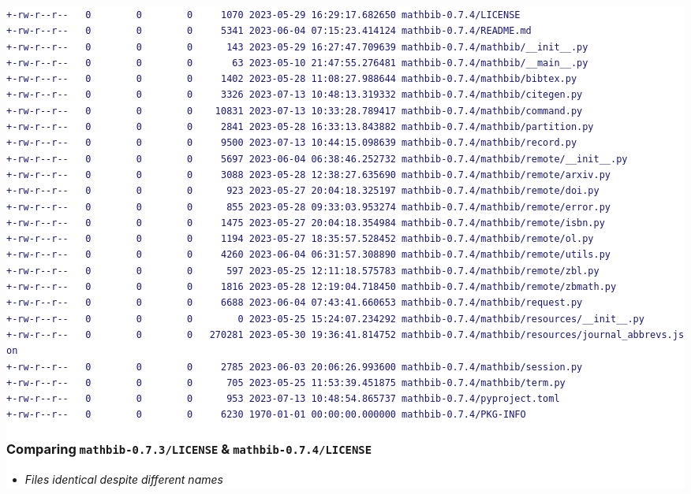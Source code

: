 ```diff
+-rw-r--r--   0        0        0     1070 2023-05-29 16:29:17.682650 mathbib-0.7.4/LICENSE
+-rw-r--r--   0        0        0     5341 2023-06-04 07:15:23.414124 mathbib-0.7.4/README.md
+-rw-r--r--   0        0        0      143 2023-05-29 16:27:47.709639 mathbib-0.7.4/mathbib/__init__.py
+-rw-r--r--   0        0        0       63 2023-05-10 21:47:55.276481 mathbib-0.7.4/mathbib/__main__.py
+-rw-r--r--   0        0        0     1402 2023-05-28 11:08:27.988644 mathbib-0.7.4/mathbib/bibtex.py
+-rw-r--r--   0        0        0     3326 2023-07-13 10:48:13.319332 mathbib-0.7.4/mathbib/citegen.py
+-rw-r--r--   0        0        0    10831 2023-07-13 10:33:28.789417 mathbib-0.7.4/mathbib/command.py
+-rw-r--r--   0        0        0     2841 2023-05-28 16:33:13.843882 mathbib-0.7.4/mathbib/partition.py
+-rw-r--r--   0        0        0     9500 2023-07-13 10:44:15.098639 mathbib-0.7.4/mathbib/record.py
+-rw-r--r--   0        0        0     5697 2023-06-04 06:38:46.252732 mathbib-0.7.4/mathbib/remote/__init__.py
+-rw-r--r--   0        0        0     3088 2023-05-28 12:38:27.635690 mathbib-0.7.4/mathbib/remote/arxiv.py
+-rw-r--r--   0        0        0      923 2023-05-27 20:04:18.325197 mathbib-0.7.4/mathbib/remote/doi.py
+-rw-r--r--   0        0        0      855 2023-05-28 09:33:03.953274 mathbib-0.7.4/mathbib/remote/error.py
+-rw-r--r--   0        0        0     1475 2023-05-27 20:04:18.354984 mathbib-0.7.4/mathbib/remote/isbn.py
+-rw-r--r--   0        0        0     1194 2023-05-27 18:35:57.528452 mathbib-0.7.4/mathbib/remote/ol.py
+-rw-r--r--   0        0        0     4260 2023-06-04 06:31:57.308890 mathbib-0.7.4/mathbib/remote/utils.py
+-rw-r--r--   0        0        0      597 2023-05-25 12:11:18.575783 mathbib-0.7.4/mathbib/remote/zbl.py
+-rw-r--r--   0        0        0     1816 2023-05-28 12:19:04.718450 mathbib-0.7.4/mathbib/remote/zbmath.py
+-rw-r--r--   0        0        0     6688 2023-06-04 07:43:41.660653 mathbib-0.7.4/mathbib/request.py
+-rw-r--r--   0        0        0        0 2023-05-25 15:24:07.234292 mathbib-0.7.4/mathbib/resources/__init__.py
+-rw-r--r--   0        0        0   270281 2023-05-30 19:36:41.814752 mathbib-0.7.4/mathbib/resources/journal_abbrevs.json
+-rw-r--r--   0        0        0     2785 2023-06-03 20:06:26.993600 mathbib-0.7.4/mathbib/session.py
+-rw-r--r--   0        0        0      705 2023-05-25 11:53:39.451875 mathbib-0.7.4/mathbib/term.py
+-rw-r--r--   0        0        0      953 2023-07-13 10:48:54.865737 mathbib-0.7.4/pyproject.toml
+-rw-r--r--   0        0        0     6230 1970-01-01 00:00:00.000000 mathbib-0.7.4/PKG-INFO
```

### Comparing `mathbib-0.7.3/LICENSE` & `mathbib-0.7.4/LICENSE`

 * *Files identical despite different names*
